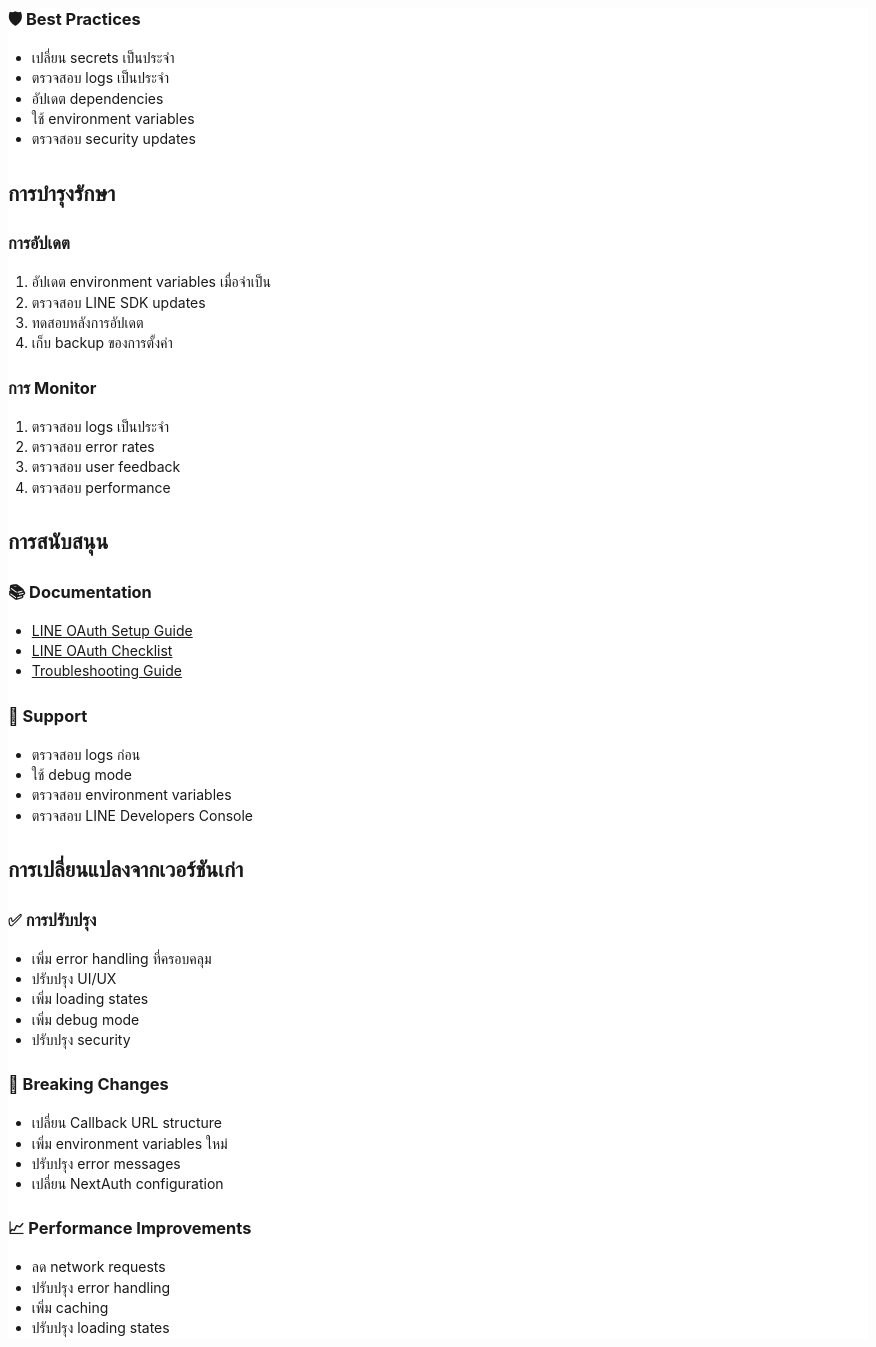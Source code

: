 ### 🛡️ Best Practices
- เปลี่ยน secrets เป็นประจำ
- ตรวจสอบ logs เป็นประจำ
- อัปเดต dependencies
- ใช้ environment variables
- ตรวจสอบ security updates

## การบำรุงรักษา

### การอัปเดต
1. อัปเดต environment variables เมื่อจำเป็น
2. ตรวจสอบ LINE SDK updates
3. ทดสอบหลังการอัปเดต
4. เก็บ backup ของการตั้งค่า

### การ Monitor
1. ตรวจสอบ logs เป็นประจำ
2. ตรวจสอบ error rates
3. ตรวจสอบ user feedback
4. ตรวจสอบ performance

## การสนับสนุน

### 📚 Documentation
- [LINE OAuth Setup Guide](LINE_OAUTH_SETUP.md)
- [LINE OAuth Checklist](LINE_OAUTH_CHECKLIST.md)
- [Troubleshooting Guide](TROUBLESHOOTING.md)

### 🔧 Support
- ตรวจสอบ logs ก่อน
- ใช้ debug mode
- ตรวจสอบ environment variables
- ตรวจสอบ LINE Developers Console

## การเปลี่ยนแปลงจากเวอร์ชันเก่า

### ✅ การปรับปรุง
- เพิ่ม error handling ที่ครอบคลุม
- ปรับปรุง UI/UX
- เพิ่ม loading states
- เพิ่ม debug mode
- ปรับปรุง security

### 🔄 Breaking Changes
- เปลี่ยน Callback URL structure
- เพิ่ม environment variables ใหม่
- ปรับปรุง error messages
- เปลี่ยน NextAuth configuration

### 📈 Performance Improvements
- ลด network requests
- ปรับปรุง error handling
- เพิ่ม caching
- ปรับปรุง loading states 